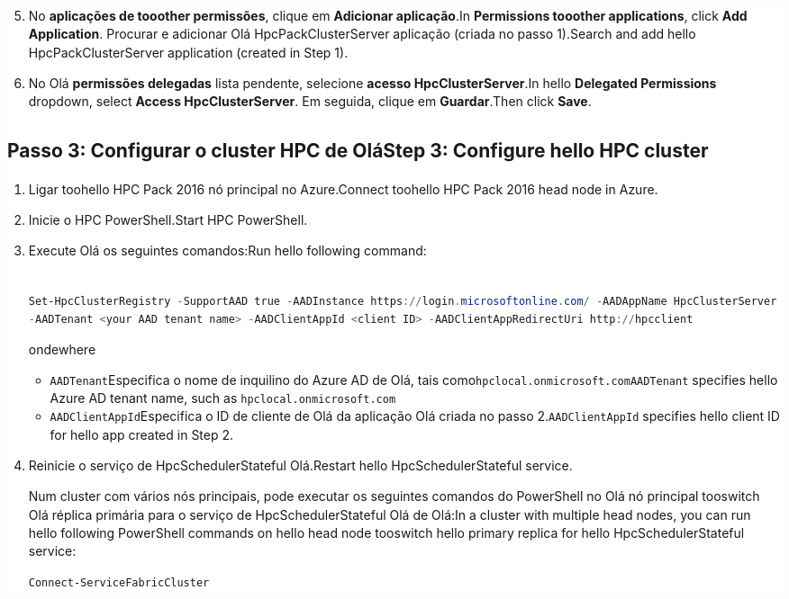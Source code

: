 5. <span data-ttu-id="c4bf2-167">No **aplicações de tooother permissões**, clique em **Adicionar aplicação**.</span><span class="sxs-lookup"><span data-stu-id="c4bf2-167">In **Permissions tooother applications**, click **Add Application**.</span></span> <span data-ttu-id="c4bf2-168">Procurar e adicionar Olá HpcPackClusterServer aplicação (criada no passo 1).</span><span class="sxs-lookup"><span data-stu-id="c4bf2-168">Search and add hello  HpcPackClusterServer application (created in Step 1).</span></span>

6. <span data-ttu-id="c4bf2-169">No Olá **permissões delegadas** lista pendente, selecione **acesso HpcClusterServer**.</span><span class="sxs-lookup"><span data-stu-id="c4bf2-169">In hello **Delegated Permissions** dropdown, select **Access HpcClusterServer**.</span></span> <span data-ttu-id="c4bf2-170">Em seguida, clique em **Guardar**.</span><span class="sxs-lookup"><span data-stu-id="c4bf2-170">Then click **Save**.</span></span>


## <a name="step-3-configure-hello-hpc-cluster"></a><span data-ttu-id="c4bf2-171">Passo 3: Configurar o cluster HPC de Olá</span><span class="sxs-lookup"><span data-stu-id="c4bf2-171">Step 3: Configure hello HPC cluster</span></span>

1. <span data-ttu-id="c4bf2-172">Ligar toohello HPC Pack 2016 nó principal no Azure.</span><span class="sxs-lookup"><span data-stu-id="c4bf2-172">Connect toohello HPC Pack 2016 head node in Azure.</span></span>

2. <span data-ttu-id="c4bf2-173">Inicie o HPC PowerShell.</span><span class="sxs-lookup"><span data-stu-id="c4bf2-173">Start HPC PowerShell.</span></span>

3. <span data-ttu-id="c4bf2-174">Execute Olá os seguintes comandos:</span><span class="sxs-lookup"><span data-stu-id="c4bf2-174">Run hello following command:</span></span>

    ```powershell

    Set-HpcClusterRegistry -SupportAAD true -AADInstance https://login.microsoftonline.com/ -AADAppName HpcClusterServer -AADTenant <your AAD tenant name> -AADClientAppId <client ID> -AADClientAppRedirectUri http://hpcclient
    ```
    <span data-ttu-id="c4bf2-175">onde</span><span class="sxs-lookup"><span data-stu-id="c4bf2-175">where</span></span>

    * <span data-ttu-id="c4bf2-176">`AADTenant`Especifica o nome de inquilino do Azure AD de Olá, tais como`hpclocal.onmicrosoft.com`</span><span class="sxs-lookup"><span data-stu-id="c4bf2-176">`AADTenant` specifies hello Azure AD tenant name, such as `hpclocal.onmicrosoft.com`</span></span>
    * <span data-ttu-id="c4bf2-177">`AADClientAppId`Especifica o ID de cliente de Olá da aplicação Olá criada no passo 2.</span><span class="sxs-lookup"><span data-stu-id="c4bf2-177">`AADClientAppId` specifies hello client ID for hello app created in Step 2.</span></span>

4. <span data-ttu-id="c4bf2-178">Reinicie o serviço de HpcSchedulerStateful Olá.</span><span class="sxs-lookup"><span data-stu-id="c4bf2-178">Restart hello HpcSchedulerStateful service.</span></span>

    <span data-ttu-id="c4bf2-179">Num cluster com vários nós principais, pode executar os seguintes comandos do PowerShell no Olá nó principal tooswitch Olá réplica primária para o serviço de HpcSchedulerStateful Olá de Olá:</span><span class="sxs-lookup"><span data-stu-id="c4bf2-179">In a cluster with multiple head nodes, you can run hello following PowerShell commands on hello head node tooswitch hello primary replica for hello HpcSchedulerStateful service:</span></span>

    ```powershell
    Connect-ServiceFabricCluster
